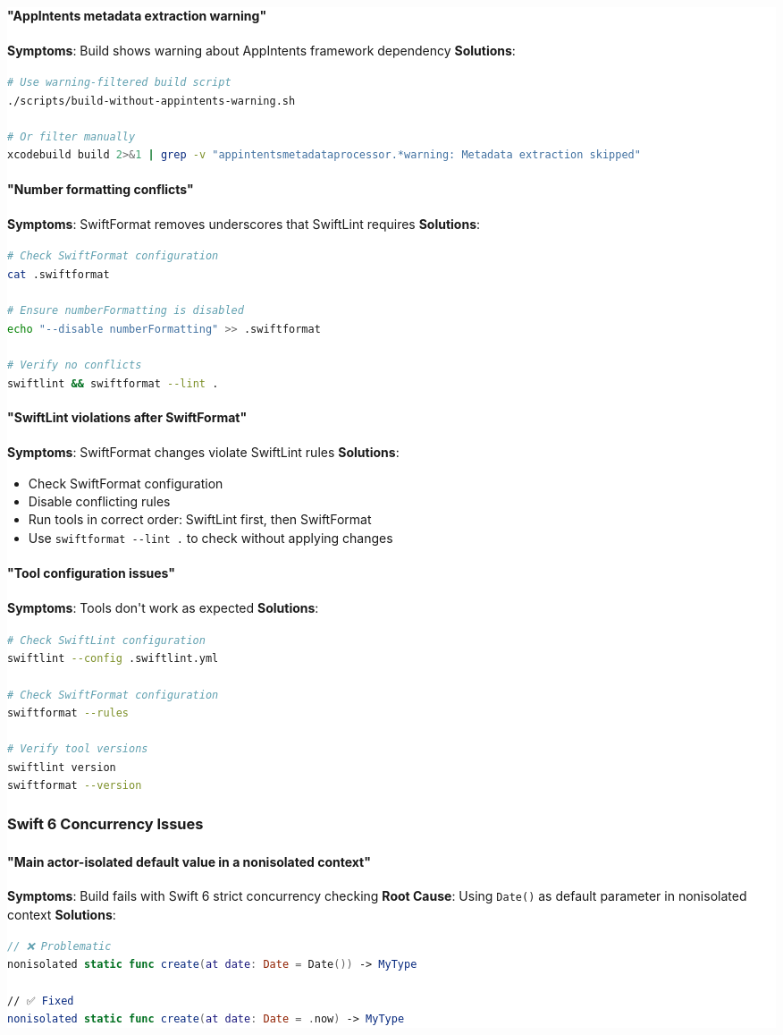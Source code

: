 #### "AppIntents metadata extraction warning"
**Symptoms**: Build shows warning about AppIntents framework dependency
**Solutions**:
```bash
# Use warning-filtered build script
./scripts/build-without-appintents-warning.sh

# Or filter manually
xcodebuild build 2>&1 | grep -v "appintentsmetadataprocessor.*warning: Metadata extraction skipped"
```

#### "Number formatting conflicts"
**Symptoms**: SwiftFormat removes underscores that SwiftLint requires
**Solutions**:
```bash
# Check SwiftFormat configuration
cat .swiftformat

# Ensure numberFormatting is disabled
echo "--disable numberFormatting" >> .swiftformat

# Verify no conflicts
swiftlint && swiftformat --lint .
```

#### "SwiftLint violations after SwiftFormat"
**Symptoms**: SwiftFormat changes violate SwiftLint rules
**Solutions**:
- Check SwiftFormat configuration
- Disable conflicting rules
- Run tools in correct order: SwiftLint first, then SwiftFormat
- Use `swiftformat --lint .` to check without applying changes

#### "Tool configuration issues"
**Symptoms**: Tools don't work as expected
**Solutions**:
```bash
# Check SwiftLint configuration
swiftlint --config .swiftlint.yml

# Check SwiftFormat configuration
swiftformat --rules

# Verify tool versions
swiftlint version
swiftformat --version
```

### Swift 6 Concurrency Issues

#### "Main actor-isolated default value in a nonisolated context"
**Symptoms**: Build fails with Swift 6 strict concurrency checking
**Root Cause**: Using `Date()` as default parameter in nonisolated context
**Solutions**:
```swift
// ❌ Problematic
nonisolated static func create(at date: Date = Date()) -> MyType

// ✅ Fixed
nonisolated static func create(at date: Date = .now) -> MyType
```
